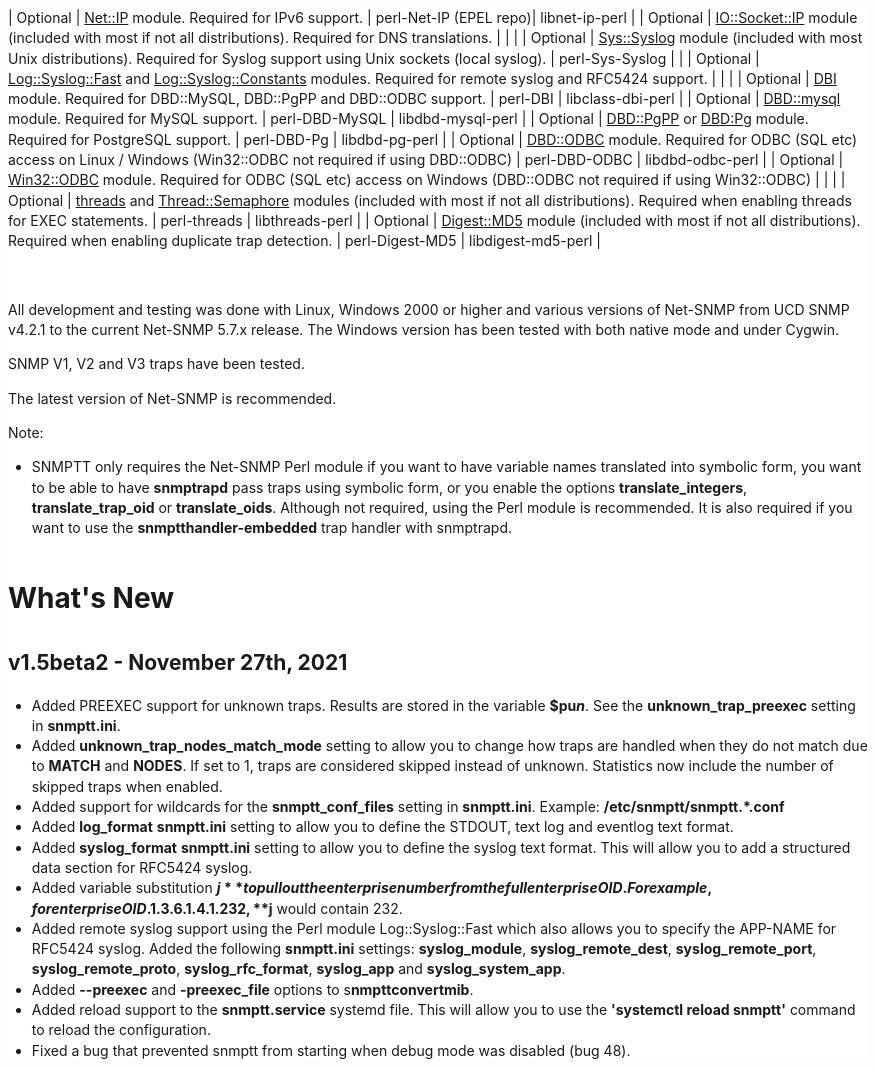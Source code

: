 | Optional | [Net::IP](https://metacpan.org/pod/Net::IP) module. Required for IPv6 support. | perl-Net-IP (EPEL repo)| libnet-ip-perl |
| Optional | [IO::Socket::IP](https://metacpan.org/pod/IO::Socket::IP) module (included with most if not all distributions). Required for DNS translations. |  |  |
| Optional | [Sys::Syslog](https://metacpan.org/pod/Sys::Syslog) module (included with most Unix distributions). Required for Syslog support using Unix sockets (local syslog). | perl-Sys-Syslog |  |
| Optional | [Log::Syslog::Fast](https://metacpan.org/pod/Log::Syslog::Fast) and [Log::Syslog::Constants](https://metacpan.org/pod/Log::Syslog::Constants) modules. Required for remote syslog and RFC5424 support. |  |  |
| Optional | [DBI](https://metacpan.org/pod/DBI) module.  Required for DBD::MySQL, DBD::PgPP and DBD::ODBC support. | perl-DBI | libclass-dbi-perl |
| Optional | [DBD::mysql](https://metacpan.org/pod/DBD::mysql) module.  Required for MySQL support. | perl-DBD-MySQL | libdbd-mysql-perl |
| Optional | [DBD::PgPP](https://metacpan.org/pod/DBD::PgPP) or [DBD:Pg](https://metacpan.org/pod/DBD::Pg) module.  Required for PostgreSQL support. | perl-DBD-Pg | libdbd-pg-perl |
| Optional | [DBD::ODBC](https://metacpan.org/pod/DBD::ODBC) module.  Required for ODBC (SQL etc) access on Linux / Windows (Win32::ODBC not required if using DBD::ODBC) | perl-DBD-ODBC | libdbd-odbc-perl |
| Optional | [Win32::ODBC](https://metacpan.org/pod/Win32::ODBC) module.  Required for ODBC (SQL etc) access on Windows (DBD::ODBC not required if using Win32::ODBC) |  |  |
| Optional | [threads](https://metacpan.org/pod/threads) and [Thread::Semaphore](https://metacpan.org/pod/Thread::Semaphore) modules (included with most if not all distributions).  Required when enabling threads for EXEC statements. | perl-threads | libthreads-perl |
| Optional | [Digest::MD5](https://metacpan.org/pod/Digest::MD5) module (included with most if not all distributions).  Required when enabling duplicate trap detection. | perl-Digest-MD5 | libdigest-md5-perl |

<br />   

All development and testing was done with Linux, Windows 2000 or higher and various versions of Net-SNMP from UCD SNMP v4.2.1 to the current Net-SNMP 5.7.x release. The Windows version has been tested with both native mode and under Cygwin.

SNMP V1, V2 and V3 traps have been tested.

The latest version of Net-SNMP is recommended.

Note:

* SNMPTT only requires the Net-SNMP Perl module if you want to have variable names translated into symbolic form, you want to be able to have **snmptrapd** pass traps using symbolic form, or you enable the options **translate\_integers**, **translate\_trap\_oid** or **translate\_oids**. Although not required, using the Perl module is recommended.  It is also required if you want to use the **snmptthandler-embedded** trap handler with snmptrapd.

# <a name="Whats-New"></a>What's New

## **v1.5beta2** **\- November 27th, 2021**

* Added PREEXEC support for unknown traps.  Results are stored in the variable **$pu*n***.  See the **unknown_trap_preexec** setting in **snmptt.ini**.
* Added **unknown_trap_nodes_match_mode** setting to allow you to change how traps are handled when they do not match due to **MATCH** and **NODES**.  If set to 1, traps are considered skipped instead of unknown.  Statistics now include the number of skipped traps when enabled.
* Added support for wildcards for the **snmptt_conf_files** setting in **snmptt.ini**.  Example: **/etc/snmptt/snmptt.*.conf**
* Added **log_format** **snmptt.ini** setting to allow you to define the STDOUT, text log and eventlog text format.
* Added **syslog_format** **snmptt.ini** setting to allow you to define the syslog text format.  This will allow you to add a structured data section for RFC5424 syslog.
* Added variable substitution **$j** to pull out the enterprise number from the full enterprise OID.  For example, for enterprise OID .1.3.6.1.4.1.232, **$j** would
  contain 232.
* Added remote syslog support using the Perl module Log::Syslog::Fast which also allows you to specify the APP-NAME for RFC5424 syslog.
  Added the following **snmptt.ini** settings: **syslog_module**, **syslog_remote_dest**, **syslog_remote_port**, **syslog_remote_proto**, **syslog_rfc_format**, **syslog_app** and **syslog_system_app**.
* Added **--preexec** and **-preexec_file** options to s**nmpttconvertmib**.
* Added reload support to the **snmptt.service** systemd file.  This will allow you to use the **'systemctl reload snmptt'** command to reload the configuration.
* Fixed a bug that prevented snmptt from starting when debug mode was disabled (bug 48).